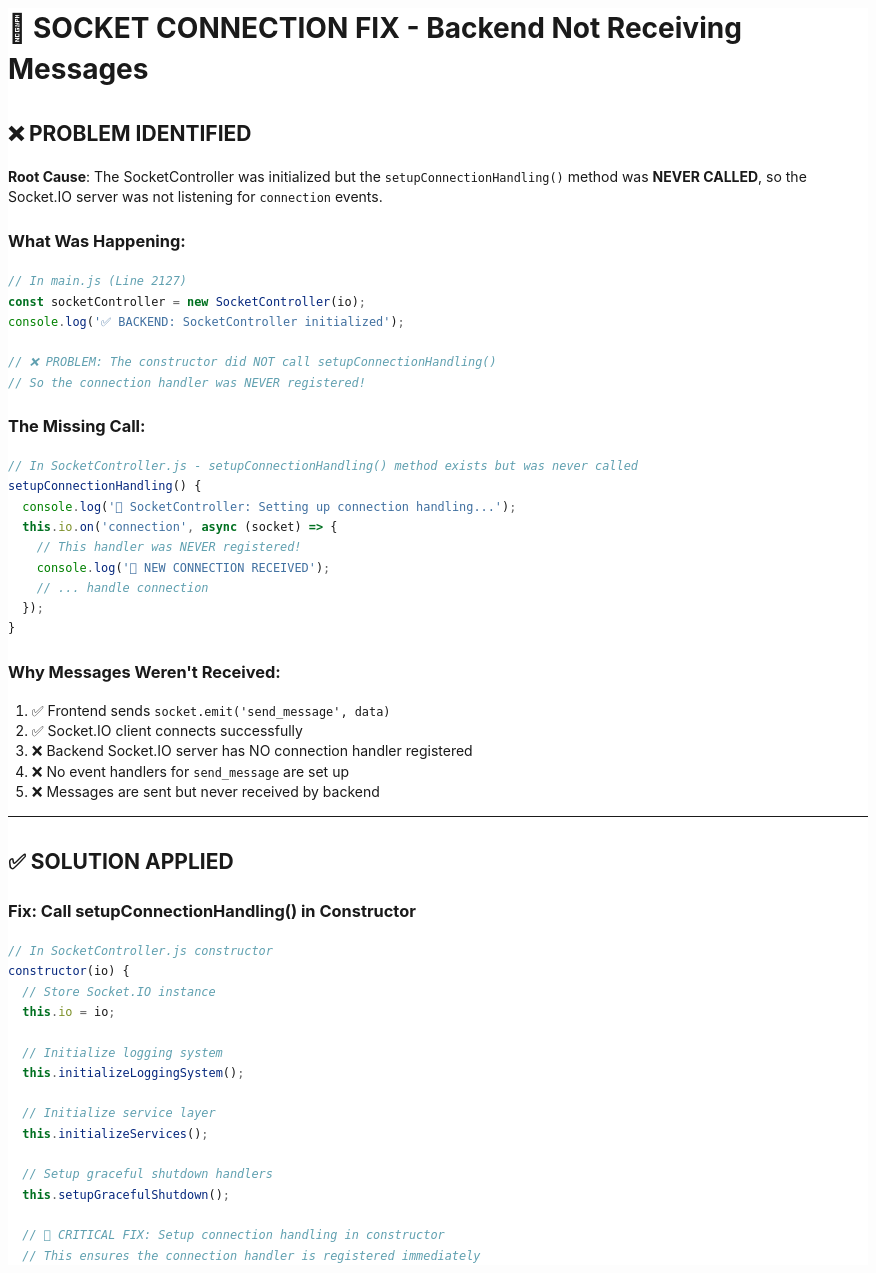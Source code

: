 # 🔧 SOCKET CONNECTION FIX - Backend Not Receiving Messages

## ❌ PROBLEM IDENTIFIED

**Root Cause**: The SocketController was initialized but the `setupConnectionHandling()` method was **NEVER CALLED**, so the Socket.IO server was not listening for `connection` events.

### **What Was Happening:**

```javascript
// In main.js (Line 2127)
const socketController = new SocketController(io);
console.log('✅ BACKEND: SocketController initialized');

// ❌ PROBLEM: The constructor did NOT call setupConnectionHandling()
// So the connection handler was NEVER registered!
```

### **The Missing Call:**

```javascript
// In SocketController.js - setupConnectionHandling() method exists but was never called
setupConnectionHandling() {
  console.log('🔌 SocketController: Setting up connection handling...');
  this.io.on('connection', async (socket) => {
    // This handler was NEVER registered!
    console.log('🔌 NEW CONNECTION RECEIVED');
    // ... handle connection
  });
}
```

### **Why Messages Weren't Received:**

1. ✅ Frontend sends `socket.emit('send_message', data)`
2. ✅ Socket.IO client connects successfully
3. ❌ Backend Socket.IO server has NO connection handler registered
4. ❌ No event handlers for `send_message` are set up
5. ❌ Messages are sent but never received by backend

---

## ✅ SOLUTION APPLIED

### **Fix: Call setupConnectionHandling() in Constructor**

```javascript
// In SocketController.js constructor
constructor(io) {
  // Store Socket.IO instance
  this.io = io;
  
  // Initialize logging system
  this.initializeLoggingSystem();
  
  // Initialize service layer
  this.initializeServices();
  
  // Setup graceful shutdown handlers
  this.setupGracefulShutdown();
  
  // 🔧 CRITICAL FIX: Setup connection handling in constructor
  // This ensures the connection handler is registered immediately
```